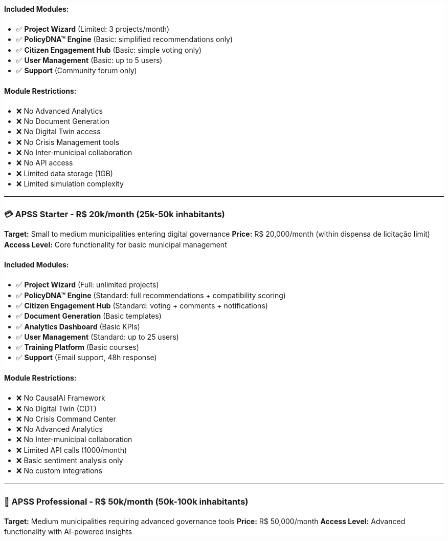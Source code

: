 #### **Included Modules:**
- ✅ **Project Wizard** (Limited: 3 projects/month)
- ✅ **PolicyDNA™ Engine** (Basic: simplified recommendations only)
- ✅ **Citizen Engagement Hub** (Basic: simple voting only)
- ✅ **User Management** (Basic: up to 5 users)
- ✅ **Support** (Community forum only)

#### **Module Restrictions:**
- ❌ No Advanced Analytics
- ❌ No Document Generation
- ❌ No Digital Twin access
- ❌ No Crisis Management tools
- ❌ No Inter-municipal collaboration
- ❌ No API access
- ❌ Limited data storage (1GB)
- ❌ Limited simulation complexity

---

### **💳 APSS Starter - R$ 20k/month (25k-50k inhabitants)**

**Target:** Small to medium municipalities entering digital governance
**Price:** R$ 20,000/month (within dispensa de licitação limit)
**Access Level:** Core functionality for basic municipal management

#### **Included Modules:**
- ✅ **Project Wizard** (Full: unlimited projects)
- ✅ **PolicyDNA™ Engine** (Standard: full recommendations + compatibility scoring)
- ✅ **Citizen Engagement Hub** (Standard: voting + comments + notifications)
- ✅ **Document Generation** (Basic templates)
- ✅ **Analytics Dashboard** (Basic KPIs)
- ✅ **User Management** (Standard: up to 25 users)
- ✅ **Training Platform** (Basic courses)
- ✅ **Support** (Email support, 48h response)

#### **Module Restrictions:**
- ❌ No CausalAI Framework
- ❌ No Digital Twin (CDT)
- ❌ No Crisis Command Center
- ❌ No Advanced Analytics
- ❌ No Inter-municipal collaboration
- ❌ Limited API calls (1000/month)
- ❌ Basic sentiment analysis only
- ❌ No custom integrations

---

### **💼 APSS Professional - R$ 50k/month (50k-100k inhabitants)**

**Target:** Medium municipalities requiring advanced governance tools
**Price:** R$ 50,000/month
**Access Level:** Advanced functionality with AI-powered insights
